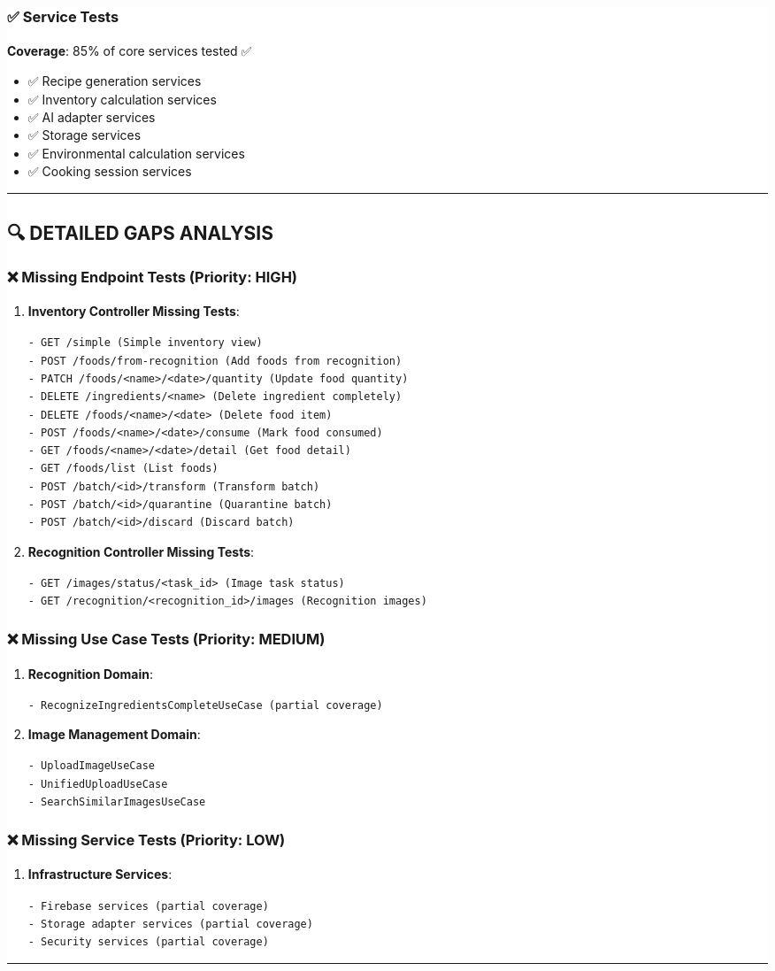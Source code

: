 ### **✅ Service Tests**
**Coverage**: 85% of core services tested ✅
- ✅ Recipe generation services
- ✅ Inventory calculation services
- ✅ AI adapter services
- ✅ Storage services
- ✅ Environmental calculation services
- ✅ Cooking session services

---

## 🔍 **DETAILED GAPS ANALYSIS**

### **❌ Missing Endpoint Tests (Priority: HIGH)**

1. **Inventory Controller Missing Tests**:
   ```
   - GET /simple (Simple inventory view)
   - POST /foods/from-recognition (Add foods from recognition)
   - PATCH /foods/<name>/<date>/quantity (Update food quantity)  
   - DELETE /ingredients/<name> (Delete ingredient completely)
   - DELETE /foods/<name>/<date> (Delete food item)
   - POST /foods/<name>/<date>/consume (Mark food consumed)
   - GET /foods/<name>/<date>/detail (Get food detail)
   - GET /foods/list (List foods)
   - POST /batch/<id>/transform (Transform batch)
   - POST /batch/<id>/quarantine (Quarantine batch)
   - POST /batch/<id>/discard (Discard batch)
   ```

2. **Recognition Controller Missing Tests**:
   ```
   - GET /images/status/<task_id> (Image task status)
   - GET /recognition/<recognition_id>/images (Recognition images)
   ```

### **❌ Missing Use Case Tests (Priority: MEDIUM)**

1. **Recognition Domain**:
   ```
   - RecognizeIngredientsCompleteUseCase (partial coverage)
   ```

2. **Image Management Domain**:
   ```
   - UploadImageUseCase
   - UnifiedUploadUseCase
   - SearchSimilarImagesUseCase
   ```

### **❌ Missing Service Tests (Priority: LOW)**

1. **Infrastructure Services**:
   ```
   - Firebase services (partial coverage)
   - Storage adapter services (partial coverage)
   - Security services (partial coverage)
   ```

---